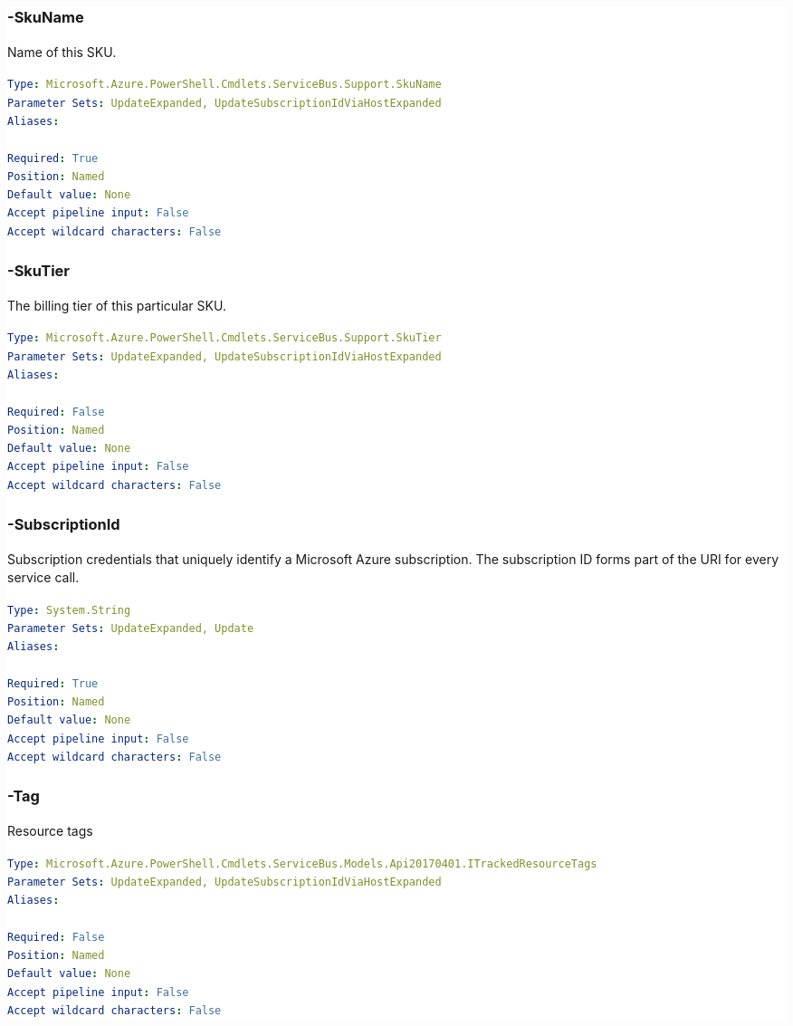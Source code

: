 ### -SkuName
Name of this SKU.

```yaml
Type: Microsoft.Azure.PowerShell.Cmdlets.ServiceBus.Support.SkuName
Parameter Sets: UpdateExpanded, UpdateSubscriptionIdViaHostExpanded
Aliases:

Required: True
Position: Named
Default value: None
Accept pipeline input: False
Accept wildcard characters: False
```

### -SkuTier
The billing tier of this particular SKU.

```yaml
Type: Microsoft.Azure.PowerShell.Cmdlets.ServiceBus.Support.SkuTier
Parameter Sets: UpdateExpanded, UpdateSubscriptionIdViaHostExpanded
Aliases:

Required: False
Position: Named
Default value: None
Accept pipeline input: False
Accept wildcard characters: False
```

### -SubscriptionId
Subscription credentials that uniquely identify a Microsoft Azure subscription.
The subscription ID forms part of the URI for every service call.

```yaml
Type: System.String
Parameter Sets: UpdateExpanded, Update
Aliases:

Required: True
Position: Named
Default value: None
Accept pipeline input: False
Accept wildcard characters: False
```

### -Tag
Resource tags

```yaml
Type: Microsoft.Azure.PowerShell.Cmdlets.ServiceBus.Models.Api20170401.ITrackedResourceTags
Parameter Sets: UpdateExpanded, UpdateSubscriptionIdViaHostExpanded
Aliases:

Required: False
Position: Named
Default value: None
Accept pipeline input: False
Accept wildcard characters: False
```
